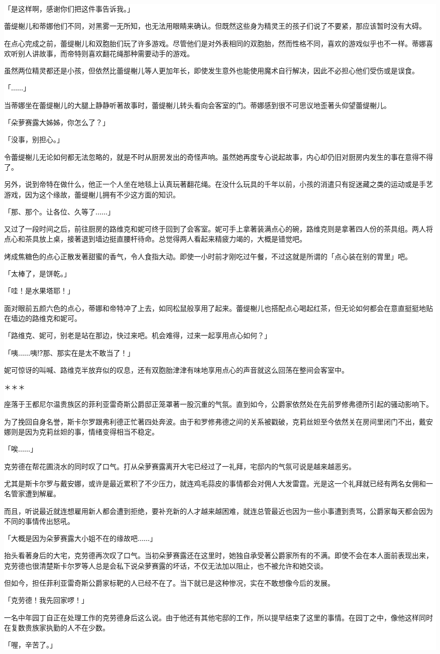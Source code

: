 「是这样啊，感谢你们把这件事告诉我。」

蕾缇榭儿和蒂娜他们不同，对黑雾一无所知，也无法用眼睛来确认。但既然这些身为精灵王的孩子们说了不要紧，那应该暂时没有大碍。

在点心完成之前，蕾缇榭儿和双胞胎们玩了许多游戏。尽管他们是对外表相同的双胞胎，然而性格不同，喜欢的游戏似乎也不一样。蒂娜喜欢听别人讲故事，而帝特则喜欢翻花绳那种需要动手的游戏。

虽然两位精灵都还是小孩，但依然比蕾缇榭儿等人更加年长，即使发生意外也能使用魔术自行解决，因此不必担心他们受伤或是误食。

「……」

当蒂娜坐在蕾缇榭儿的大腿上静静听著故事时，蕾缇榭儿转头看向会客室的门。蒂娜感到很不可思议地歪著头仰望蕾缇榭儿。

「朵萝赛露大姊姊，你怎么了？」

「没事，别担心。」

令蕾缇榭儿无论如何都无法忽略的，就是不时从厨房发出的奇怪声响。虽然她再度专心说起故事，内心却仍旧对厨房内发生的事在意得不得了。

另外，说到帝特在做什么，他正一个人坐在地毯上认真玩著翻花绳。在没什么玩具的千年以前，小孩的消遣只有捉迷藏之类的运动或是手艺游戏，因为这个缘故，蕾缇榭儿拥有不少这方面的知识。

「那、那个。让各位、久等了……」

又过了一段时间之后，前往厨房的路维克和妮可终于回到了会客室。妮可手上拿著装满点心的碗，路维克则是拿著四人份的茶具组。两人将点心和茶具放上桌，接著退到墙边挺直腰杆待命。总觉得两人看起来精疲力竭的，大概是错觉吧。

烤成焦糖色的点心正散发著甜蜜的香气，令人食指大动。即使一小时前才刚吃过午餐，不过这就是所谓的「点心装在别的胃里」吧。

「太棒了，是饼乾。」

「哇！是水果塔耶！」

面对眼前五颜六色的点心，蒂娜和帝特冲了上去，如同松鼠般享用了起来。蕾缇榭儿也搭配点心喝起红茶，但无论如何都会在意直挺挺地贴在墙边的路维克和妮可。

「路维克、妮可，别老是站在那边，快过来吧。机会难得，过来一起享用点心如何？」

「咦……咦!?那、那实在是太不敢当了！」

妮可惊讶的叫喊、路维克半放弃似的叹息，还有双胞胎津津有味地享用点心的声音就这么回荡在整间会客室中。

＊＊＊

座落于王都尼尔温贵族区的菲利亚雷奇斯公爵邸正笼罩著一股沉重的气氛。直到如今，公爵家依然处在先前罗修弗德所引起的骚动影响下。

为了挽回自身名誉，斯卡尔罗跟弗利德正忙著四处奔波。由于和罗修弗德之间的关系被戳破，克莉丝妲至今依然关在房间里闭门不出，戴安娜则是因为克莉丝妲的事，情绪变得相当不稳定。

「唉……」

克劳德在帮花圃浇水的同时叹了口气。打从朵萝赛露离开大宅已经过了一礼拜，宅邸内的气氛可说是越来越恶劣。

尤其是斯卡尔罗与戴安娜，或许是最近累积了不少压力，就连鸡毛蒜皮的事情都会对佣人大发雷霆。光是这一个礼拜就已经有两名女佣和一名管家遭到解雇。

而且，听说最近就连想雇用新人都会遭到拒绝，要补充新的人才越来越困难，就连总管最近也因为一些小事遭到责骂，公爵家每天都会因为不同的事情传出怒吼。

「大概是因为朵萝赛露大小姐不在的缘故吧……」

抬头看著身后的大宅，克劳德再次叹了口气。当初朵萝赛露还在这里时，她独自承受著公爵家所有的不满。即使不会在本人面前表现出来，克劳德也很清楚斯卡尔罗等人总是会私下说朵萝赛露的坏话，不仅无法加以阻止，也不被允许和她交谈。

但如今，担任菲利亚雷奇斯公爵家标靶的人已经不在了。当下就已是这种惨况，实在不敢想像今后的发展。

「克劳德！我先回家啰！」

一名中年园丁自正在处理工作的克劳德身后这么说。由于他还有其他宅邸的工作，所以提早结束了这里的事情。在园丁之中，像他这样同时在复数贵族家执勤的人不在少数。

「喔，辛苦了。」
